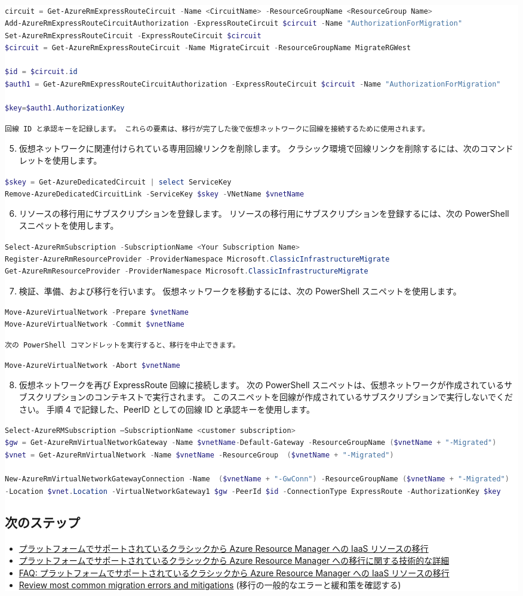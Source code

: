  ```powershell
  circuit = Get-AzureRmExpressRouteCircuit -Name <CircuitName> -ResourceGroupName <ResourceGroup Name> 
  Add-AzureRmExpressRouteCircuitAuthorization -ExpressRouteCircuit $circuit -Name "AuthorizationForMigration"
  Set-AzureRmExpressRouteCircuit -ExpressRouteCircuit $circuit
  $circuit = Get-AzureRmExpressRouteCircuit -Name MigrateCircuit -ResourceGroupName MigrateRGWest

  $id = $circuit.id 
  $auth1 = Get-AzureRmExpressRouteCircuitAuthorization -ExpressRouteCircuit $circuit -Name "AuthorizationForMigration"

  $key=$auth1.AuthorizationKey 
 ```

    回線 ID と承認キーを記録します。 これらの要素は、移行が完了した後で仮想ネットワークに回線を接続するために使用されます。
  
5. 仮想ネットワークに関連付けられている専用回線リンクを削除します。 クラシック環境で回線リンクを削除するには、次のコマンドレットを使用します。

  ```powershell
  $skey = Get-AzureDedicatedCircuit | select ServiceKey
  Remove-AzureDedicatedCircuitLink -ServiceKey $skey -VNetName $vnetName
  ```  

6. リソースの移行用にサブスクリプションを登録します。 リソースの移行用にサブスクリプションを登録するには、次の PowerShell スニペットを使用します。

  ```powershell
  Select-AzureRmSubscription -SubscriptionName <Your Subscription Name>
  Register-AzureRmResourceProvider -ProviderNamespace Microsoft.ClassicInfrastructureMigrate
  Get-AzureRmResourceProvider -ProviderNamespace Microsoft.ClassicInfrastructureMigrate
  ```
7. 検証、準備、および移行を行います。 仮想ネットワークを移動するには、次の PowerShell スニペットを使用します。

  ```powershell
  Move-AzureVirtualNetwork -Prepare $vnetName  
  Move-AzureVirtualNetwork -Commit $vnetName
  ```

    次の PowerShell コマンドレットを実行すると、移行を中止できます。

  ```powershell
  Move-AzureVirtualNetwork -Abort $vnetName
  ```
8. 仮想ネットワークを再び ExpressRoute 回線に接続します。 次の PowerShell スニペットは、仮想ネットワークが作成されているサブスクリプションのコンテキストで実行されます。 このスニペットを回線が作成されているサブスクリプションで実行しないでください。 手順 4 で記録した、PeerID としての回線 ID と承認キーを使用します。

  ```powershell
  Select-AzureRMSubscription –SubscriptionName <customer subscription>  
  $gw = Get-AzureRmVirtualNetworkGateway -Name $vnetName-Default-Gateway -ResourceGroupName ($vnetName + "-Migrated")
  $vnet = Get-AzureRmVirtualNetwork -Name $vnetName -ResourceGroup  ($vnetName + "-Migrated")  

  New-AzureRmVirtualNetworkGatewayConnection -Name  ($vnetName + "-GwConn") -ResourceGroupName ($vnetName + "-Migrated")  -Location $vnet.Location -VirtualNetworkGateway1 $gw -PeerId $id -ConnectionType ExpressRoute -AuthorizationKey $key
  ```

## <a name="next-steps"></a>次のステップ
* [プラットフォームでサポートされているクラシックから Azure Resource Manager への IaaS リソースの移行](../virtual-machines/virtual-machines-windows-migration-classic-resource-manager.md)
* [プラットフォームでサポートされているクラシックから Azure Resource Manager への移行に関する技術的な詳細](../virtual-machines/virtual-machines-windows-migration-classic-resource-manager-deep-dive.md)
* [FAQ: プラットフォームでサポートされているクラシックから Azure Resource Manager への IaaS リソースの移行](../virtual-machines/virtual-machines-windows-migration-classic-resource-manager.md)
* [Review most common migration errors and mitigations](../virtual-machines/windows/migration-classic-resource-manager-errors.md?toc=%2fazure%2fvirtual-machines%2fwindows%2ftoc.json) (移行の一般的なエラーと緩和策を確認する)

